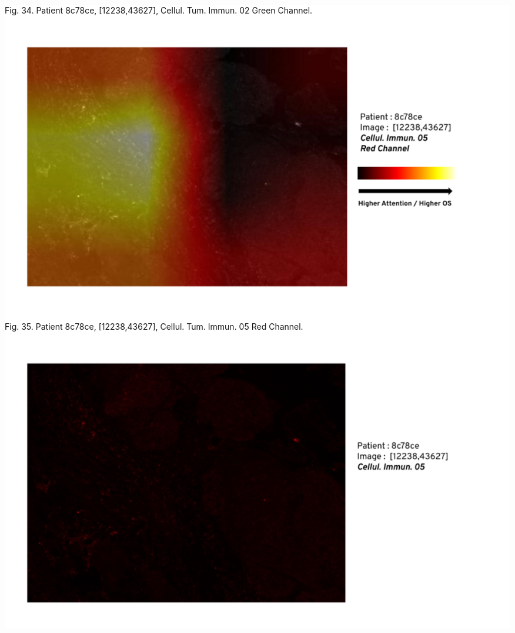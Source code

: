 Fig. 34. Patient 8c78ce, [12238,43627], Cellul. Tum. Immun. 02 Green Channel.

![Fig. 35. Patient 8c78ce, [12238,43627], Cellul. Tum. Immun. 05 Red Channel.](figures/fig035.svg)

Fig. 35. Patient 8c78ce, [12238,43627], Cellul. Tum. Immun. 05 Red Channel.

![Fig. 36. Patient 8c78ce, [12238,43627], Original Cellul. Tum. Immun. 05 RGB Image.](figures/fig036.svg)
